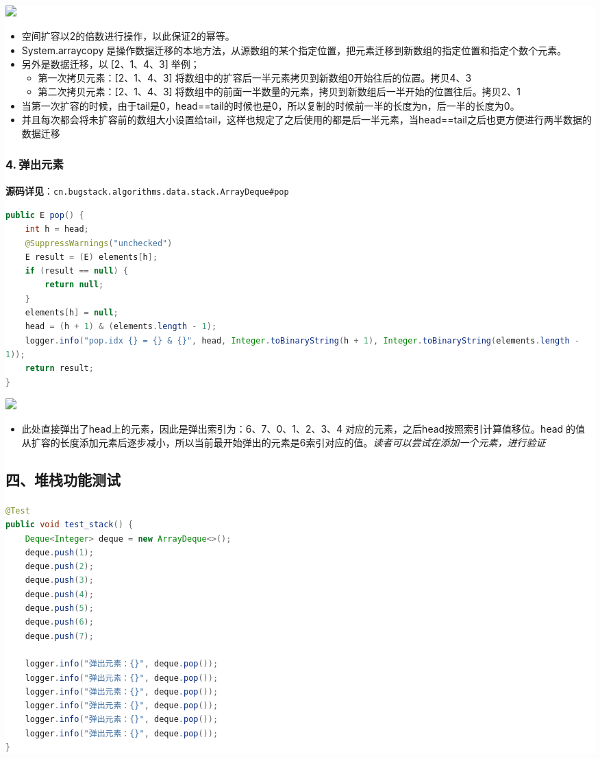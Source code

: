 ![](https://bugstack.cn/images/article/algorithm/algorithms-220817-05.png)

- 空间扩容以2的倍数进行操作，以此保证2的幂等。
- System.arraycopy 是操作数据迁移的本地方法，从源数组的某个指定位置，把元素迁移到新数组的指定位置和指定个数个元素。
- 另外是数据迁移，以 [2、1、4、3] 举例；
  - 第一次拷贝元素：[2、1、4、3] 将数组中的扩容后一半元素拷贝到新数组0开始往后的位置。拷贝4、3
  - 第二次拷贝元素：[2、1、4、3] 将数组中的前面一半数量的元素，拷贝到新数组后一半开始的位置往后。拷贝2、1
- 当第一次扩容的时候，由于tail是0，head==tail的时候也是0，所以复制的时候前一半的长度为n，后一半的长度为0。
- 并且每次都会将未扩容前的数组大小设置给tail，这样也规定了之后使用的都是后一半元素，当head==tail之后也更方便进行两半数据的数据迁移

### 4. 弹出元素

**源码详见**：`cn.bugstack.algorithms.data.stack.ArrayDeque#pop`

```java
public E pop() {
    int h = head;
    @SuppressWarnings("unchecked")
    E result = (E) elements[h];
    if (result == null) {
        return null;
    }
    elements[h] = null;
    head = (h + 1) & (elements.length - 1);
    logger.info("pop.idx {} = {} & {}", head, Integer.toBinaryString(h + 1), Integer.toBinaryString(elements.length - 1));
    return result;
}
```

![](https://bugstack.cn/images/article/algorithm/algorithms-220817-06.png)

- 此处直接弹出了head上的元素，因此是弹出索引为：6、7、0、1、2、3、4 对应的元素，之后head按照索引计算值移位。head 的值从扩容的长度添加元素后逐步减小，所以当前最开始弹出的元素是6索引对应的值。*读者可以尝试在添加一个元素，进行验证*

## 四、堆栈功能测试

```java
@Test
public void test_stack() {
    Deque<Integer> deque = new ArrayDeque<>();
    deque.push(1);
    deque.push(2);
    deque.push(3);
    deque.push(4);
    deque.push(5);
    deque.push(6);
    deque.push(7);
    
    logger.info("弹出元素：{}", deque.pop());
    logger.info("弹出元素：{}", deque.pop());
    logger.info("弹出元素：{}", deque.pop());
    logger.info("弹出元素：{}", deque.pop());
    logger.info("弹出元素：{}", deque.pop());
    logger.info("弹出元素：{}", deque.pop());
}
```

